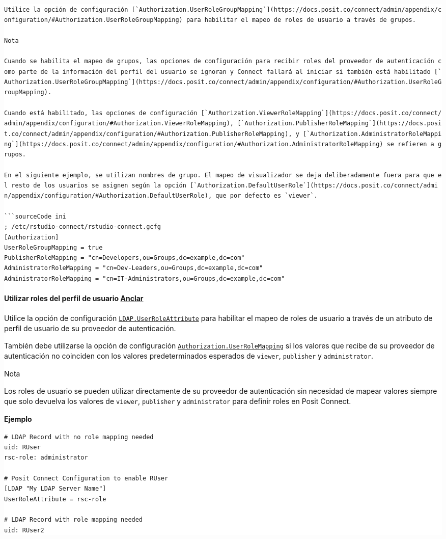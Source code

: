 ```
Utilice la opción de configuración [`Authorization.UserRoleGroupMapping`](https://docs.posit.co/connect/admin/appendix/configuration/#Authorization.UserRoleGroupMapping) para habilitar el mapeo de roles de usuario a través de grupos.

Nota

Cuando se habilita el mapeo de grupos, las opciones de configuración para recibir roles del proveedor de autenticación como parte de la información del perfil del usuario se ignoran y Connect fallará al iniciar si también está habilitado [`Authorization.UserRoleGroupMapping`](https://docs.posit.co/connect/admin/appendix/configuration/#Authorization.UserRoleGroupMapping).

Cuando está habilitado, las opciones de configuración [`Authorization.ViewerRoleMapping`](https://docs.posit.co/connect/admin/appendix/configuration/#Authorization.ViewerRoleMapping), [`Authorization.PublisherRoleMapping`](https://docs.posit.co/connect/admin/appendix/configuration/#Authorization.PublisherRoleMapping), y [`Authorization.AdministratorRoleMapping`](https://docs.posit.co/connect/admin/appendix/configuration/#Authorization.AdministratorRoleMapping) se refieren a grupos.

En el siguiente ejemplo, se utilizan nombres de grupo. El mapeo de visualizador se deja deliberadamente fuera para que el resto de los usuarios se asignen según la opción [`Authorization.DefaultUserRole`](https://docs.posit.co/connect/admin/appendix/configuration/#Authorization.DefaultUserRole), que por defecto es `viewer`.

```sourceCode ini
; /etc/rstudio-connect/rstudio-connect.gcfg
[Authorization]
UserRoleGroupMapping = true
PublisherRoleMapping = "cn=Developers,ou=Groups,dc=example,dc=com"
AdministratorRoleMapping = "cn=Dev-Leaders,ou=Groups,dc=example,dc=com"
AdministratorRoleMapping = "cn=IT-Administrators,ou=Groups,dc=example,dc=com"
```

#### Utilizar roles del perfil de usuario [Anclar](https://docs.posit.co/connect/admin/authentication/ldap-based/active-directory-double-bind/\#using-user-profile-roles)

Utilice la opción de configuración [`LDAP.UserRoleAttribute`](https://docs.posit.co/connect/admin/appendix/configuration/#LDAP.UserRoleAttribute) para habilitar el mapeo de roles de usuario a través de un atributo de perfil de usuario de su proveedor de autenticación.

También debe utilizarse la opción de configuración [`Authorization.UserRoleMapping`](https://docs.posit.co/connect/admin/appendix/configuration/#Authorization.UserRoleMapping) si los valores que recibe de su proveedor de autenticación no coinciden con los valores predeterminados esperados de `viewer`, `publisher` y `administrator`.

Nota

Los roles de usuario se pueden utilizar directamente de su proveedor de autenticación sin necesidad de mapear valores siempre que solo devuelva los valores de `viewer`, `publisher` y `administrator` para definir roles en Posit Connect.

**Ejemplo**

```sourceCode ini
# LDAP Record with no role mapping needed
uid: RUser
rsc-role: administrator

# Posit Connect Configuration to enable RUser
[LDAP "My LDAP Server Name"]
UserRoleAttribute = rsc-role

# LDAP Record with role mapping needed
uid: RUser2
```
